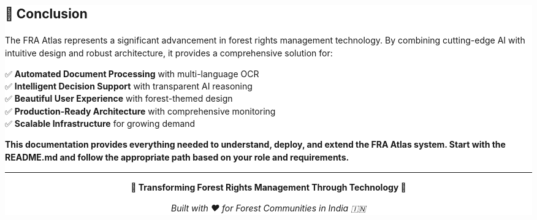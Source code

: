 ## 🎉 **Conclusion**

The FRA Atlas represents a significant advancement in forest rights management technology. By combining cutting-edge AI with intuitive design and robust architecture, it provides a comprehensive solution for:

✅ **Automated Document Processing** with multi-language OCR  
✅ **Intelligent Decision Support** with transparent AI reasoning  
✅ **Beautiful User Experience** with forest-themed design  
✅ **Production-Ready Architecture** with comprehensive monitoring  
✅ **Scalable Infrastructure** for growing demand

**This documentation provides everything needed to understand, deploy, and extend the FRA Atlas system. Start with the README.md and follow the appropriate path based on your role and requirements.**

---

<div align="center">

**🌲 Transforming Forest Rights Management Through Technology 🤖**

_Built with ❤️ for Forest Communities in India 🇮🇳_

</div>
